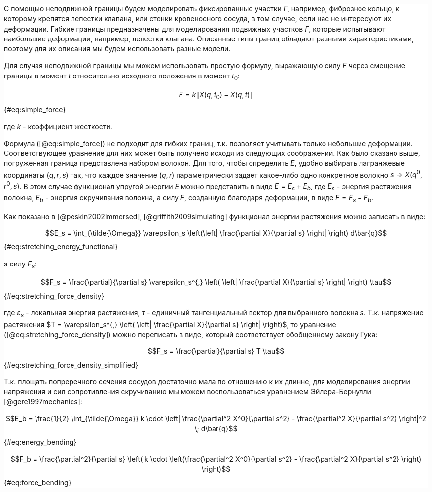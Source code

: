 С помощью неподвижной границы будем моделировать фиксированные участки $\Gamma$, например, фиброзное кольцо,
к которому крепятся лепестки клапана, или стенки кровеносного сосуда, в том случае, если нас не интересуют
их деформации. Гибкие границы предназначены для моделирования подвижных участков $\Gamma$, которые испытывают
наибольшие деформации, например, лепестки клапана. Описанные типы границ обладают разными характеристиками, поэтому
для их описания мы будем использовать разные модели.

Для случая неподвижной границы мы можем использовать простую формулу, выражающую силу $F$ через смещение границы
в момент $t$ относительно исходного положения в момент $t_0$:

$$F = k \| X(\bar{q}, t_0) - X(\bar{q}, t) \|$$ {#eq:simple_force}

где $k$ - коэффициент жесткости.

Формула ([@eq:simple_force]) не подходит для гибких границ, т.к. позволяет учитывать только небольшие деформации.
Соответствующее уравнение для них может быть получено исходя из следующих соображений.
Как было сказано выше, погруженная граница представлена набором волокон.
Для того, чтобы определить $E$, удобно выбирать лагранжевые координаты $(q, r, s)$ так,
что каждое значение $(q, r)$ параметрически задает какое-либо одно конкретное волокно $s \to X(q^0, r^0, s)$.
В этом случае функционал упругой энергии $E$ можно представить в виде $E = E_s + E_b$,
где $E_s$ - энергия растяжения волокна, $E_b$ - энергия скручивания волокна,
а силу $F$, созданную благодаря деформации, в виде $F = F_s + F_b$.

Как показано в [@peskin2002immersed], [@griffith2009simulating] функционал энергии растяжения можно записать в виде:

$$E_s = \int_{\tilde{\Omega}} \varepsilon_s \left(\left| \frac{\partial X}{\partial s} \right| \right) d\bar{q}$$ {#eq:stretching_energy_functional}

а силу $F_s$:

$$F_s = \frac{\partial}{\partial s} \varepsilon_s^{,} \left( \left| \frac{\partial X}{\partial s} \right| \right) \tau$$ {#eq:stretching_force_density}

где $\varepsilon_s$ - локальная энергия растяжения, $\tau$ - единичный тангенциальный вектор для выбранного волокна $s$.
Т.к. напряжение растяжения $T = \varepsilon_s^{,} \left( \left| \frac{\partial X}{\partial s} \right| \right)$, то уравнение ([@eq:stretching_force_density])
можно переписать в виде, который соответствует обобщенному закону Гука:

$$F_s = \frac{\partial}{\partial s} T \tau$$ {#eq:stretching_force_density_simplified}

Т.к. площать попреречного сечения сосудов достаточно мала по отношению к их длинне, для моделирования энергии напряжения и 
сил сопротивления скручиванию мы можем воспользоваться уравнением Эйлера-Бернулли [@gere1997mechanics]:

$$E_b = \frac{1}{2} \int_{\tilde{\Omega}} k \cdot \left| \frac{\partial^2 X^0}{\partial s^2} - \frac{\partial^2 X}{\partial s^2} \right|^2 \; d\bar{q}$$ {#eq:energy_bending}

$$F_b = \frac{\partial^2}{\partial s} \left( k \cdot \left(\frac{\partial^2 X^0}{\partial s^2} - \frac{\partial^2 X}{\partial s^2} \right) \right)$$ {#eq:force_bending}
